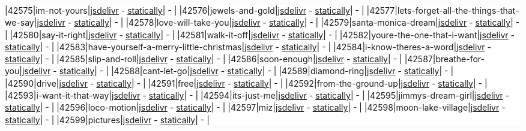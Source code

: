 |42575|im-not-yours|[jsdelivr](https://cdn.jsdelivr.net/gh/dbchord/c7-3-6/40001-45000/42501-43000/im-not-yours.webp) - [statically](https://cdn.statically.io/gh/dbchord/c7-3-6/i/40001-45000/42501-43000/im-not-yours.webp)| - |
|42576|jewels-and-gold|[jsdelivr](https://cdn.jsdelivr.net/gh/dbchord/c7-3-6/40001-45000/42501-43000/jewels-and-gold.webp) - [statically](https://cdn.statically.io/gh/dbchord/c7-3-6/i/40001-45000/42501-43000/jewels-and-gold.webp)| - |
|42577|lets-forget-all-the-things-that-we-say|[jsdelivr](https://cdn.jsdelivr.net/gh/dbchord/c7-3-6/40001-45000/42501-43000/lets-forget-all-the-things-that-we-say.webp) - [statically](https://cdn.statically.io/gh/dbchord/c7-3-6/i/40001-45000/42501-43000/lets-forget-all-the-things-that-we-say.webp)| - |
|42578|love-will-take-you|[jsdelivr](https://cdn.jsdelivr.net/gh/dbchord/c7-3-6/40001-45000/42501-43000/love-will-take-you.webp) - [statically](https://cdn.statically.io/gh/dbchord/c7-3-6/i/40001-45000/42501-43000/love-will-take-you.webp)| - |
|42579|santa-monica-dream|[jsdelivr](https://cdn.jsdelivr.net/gh/dbchord/c7-3-6/40001-45000/42501-43000/santa-monica-dream.webp) - [statically](https://cdn.statically.io/gh/dbchord/c7-3-6/i/40001-45000/42501-43000/santa-monica-dream.webp)| - |
|42580|say-it-right|[jsdelivr](https://cdn.jsdelivr.net/gh/dbchord/c7-3-6/40001-45000/42501-43000/say-it-right.webp) - [statically](https://cdn.statically.io/gh/dbchord/c7-3-6/i/40001-45000/42501-43000/say-it-right.webp)| - |
|42581|walk-it-off|[jsdelivr](https://cdn.jsdelivr.net/gh/dbchord/c7-3-6/40001-45000/42501-43000/walk-it-off.webp) - [statically](https://cdn.statically.io/gh/dbchord/c7-3-6/i/40001-45000/42501-43000/walk-it-off.webp)| - |
|42582|youre-the-one-that-i-want|[jsdelivr](https://cdn.jsdelivr.net/gh/dbchord/c7-3-6/40001-45000/42501-43000/youre-the-one-that-i-want.webp) - [statically](https://cdn.statically.io/gh/dbchord/c7-3-6/i/40001-45000/42501-43000/youre-the-one-that-i-want.webp)| - |
|42583|have-yourself-a-merry-little-christmas|[jsdelivr](https://cdn.jsdelivr.net/gh/dbchord/c7-3-6/40001-45000/42501-43000/have-yourself-a-merry-little-christmas.webp) - [statically](https://cdn.statically.io/gh/dbchord/c7-3-6/i/40001-45000/42501-43000/have-yourself-a-merry-little-christmas.webp)| - |
|42584|i-know-theres-a-word|[jsdelivr](https://cdn.jsdelivr.net/gh/dbchord/c7-3-6/40001-45000/42501-43000/i-know-theres-a-word.webp) - [statically](https://cdn.statically.io/gh/dbchord/c7-3-6/i/40001-45000/42501-43000/i-know-theres-a-word.webp)| - |
|42585|slip-and-roll|[jsdelivr](https://cdn.jsdelivr.net/gh/dbchord/c7-3-6/40001-45000/42501-43000/slip-and-roll.webp) - [statically](https://cdn.statically.io/gh/dbchord/c7-3-6/i/40001-45000/42501-43000/slip-and-roll.webp)| - |
|42586|soon-enough|[jsdelivr](https://cdn.jsdelivr.net/gh/dbchord/c7-3-6/40001-45000/42501-43000/soon-enough.webp) - [statically](https://cdn.statically.io/gh/dbchord/c7-3-6/i/40001-45000/42501-43000/soon-enough.webp)| - |
|42587|breathe-for-you|[jsdelivr](https://cdn.jsdelivr.net/gh/dbchord/c7-3-6/40001-45000/42501-43000/breathe-for-you.webp) - [statically](https://cdn.statically.io/gh/dbchord/c7-3-6/i/40001-45000/42501-43000/breathe-for-you.webp)| - |
|42588|cant-let-go|[jsdelivr](https://cdn.jsdelivr.net/gh/dbchord/c7-3-6/40001-45000/42501-43000/cant-let-go.webp) - [statically](https://cdn.statically.io/gh/dbchord/c7-3-6/i/40001-45000/42501-43000/cant-let-go.webp)| - |
|42589|diamond-ring|[jsdelivr](https://cdn.jsdelivr.net/gh/dbchord/c7-3-6/40001-45000/42501-43000/diamond-ring.webp) - [statically](https://cdn.statically.io/gh/dbchord/c7-3-6/i/40001-45000/42501-43000/diamond-ring.webp)| - |
|42590|drive|[jsdelivr](https://cdn.jsdelivr.net/gh/dbchord/c7-3-6/40001-45000/42501-43000/drive.webp) - [statically](https://cdn.statically.io/gh/dbchord/c7-3-6/i/40001-45000/42501-43000/drive.webp)| - |
|42591|free|[jsdelivr](https://cdn.jsdelivr.net/gh/dbchord/c7-3-6/40001-45000/42501-43000/free.webp) - [statically](https://cdn.statically.io/gh/dbchord/c7-3-6/i/40001-45000/42501-43000/free.webp)| - |
|42592|from-the-ground-up|[jsdelivr](https://cdn.jsdelivr.net/gh/dbchord/c7-3-6/40001-45000/42501-43000/from-the-ground-up.webp) - [statically](https://cdn.statically.io/gh/dbchord/c7-3-6/i/40001-45000/42501-43000/from-the-ground-up.webp)| - |
|42593|i-want-it-that-way|[jsdelivr](https://cdn.jsdelivr.net/gh/dbchord/c7-3-6/40001-45000/42501-43000/i-want-it-that-way.webp) - [statically](https://cdn.statically.io/gh/dbchord/c7-3-6/i/40001-45000/42501-43000/i-want-it-that-way.webp)| - |
|42594|its-just-me|[jsdelivr](https://cdn.jsdelivr.net/gh/dbchord/c7-3-6/40001-45000/42501-43000/its-just-me.webp) - [statically](https://cdn.statically.io/gh/dbchord/c7-3-6/i/40001-45000/42501-43000/its-just-me.webp)| - |
|42595|jimmys-dream-girl|[jsdelivr](https://cdn.jsdelivr.net/gh/dbchord/c7-3-6/40001-45000/42501-43000/jimmys-dream-girl.webp) - [statically](https://cdn.statically.io/gh/dbchord/c7-3-6/i/40001-45000/42501-43000/jimmys-dream-girl.webp)| - |
|42596|loco-motion|[jsdelivr](https://cdn.jsdelivr.net/gh/dbchord/c7-3-6/40001-45000/42501-43000/loco-motion.webp) - [statically](https://cdn.statically.io/gh/dbchord/c7-3-6/i/40001-45000/42501-43000/loco-motion.webp)| - |
|42597|miz|[jsdelivr](https://cdn.jsdelivr.net/gh/dbchord/c7-3-6/40001-45000/42501-43000/miz.webp) - [statically](https://cdn.statically.io/gh/dbchord/c7-3-6/i/40001-45000/42501-43000/miz.webp)| - |
|42598|moon-lake-village|[jsdelivr](https://cdn.jsdelivr.net/gh/dbchord/c7-3-6/40001-45000/42501-43000/moon-lake-village.webp) - [statically](https://cdn.statically.io/gh/dbchord/c7-3-6/i/40001-45000/42501-43000/moon-lake-village.webp)| - |
|42599|pictures|[jsdelivr](https://cdn.jsdelivr.net/gh/dbchord/c7-3-6/40001-45000/42501-43000/pictures.webp) - [statically](https://cdn.statically.io/gh/dbchord/c7-3-6/i/40001-45000/42501-43000/pictures.webp)| - |